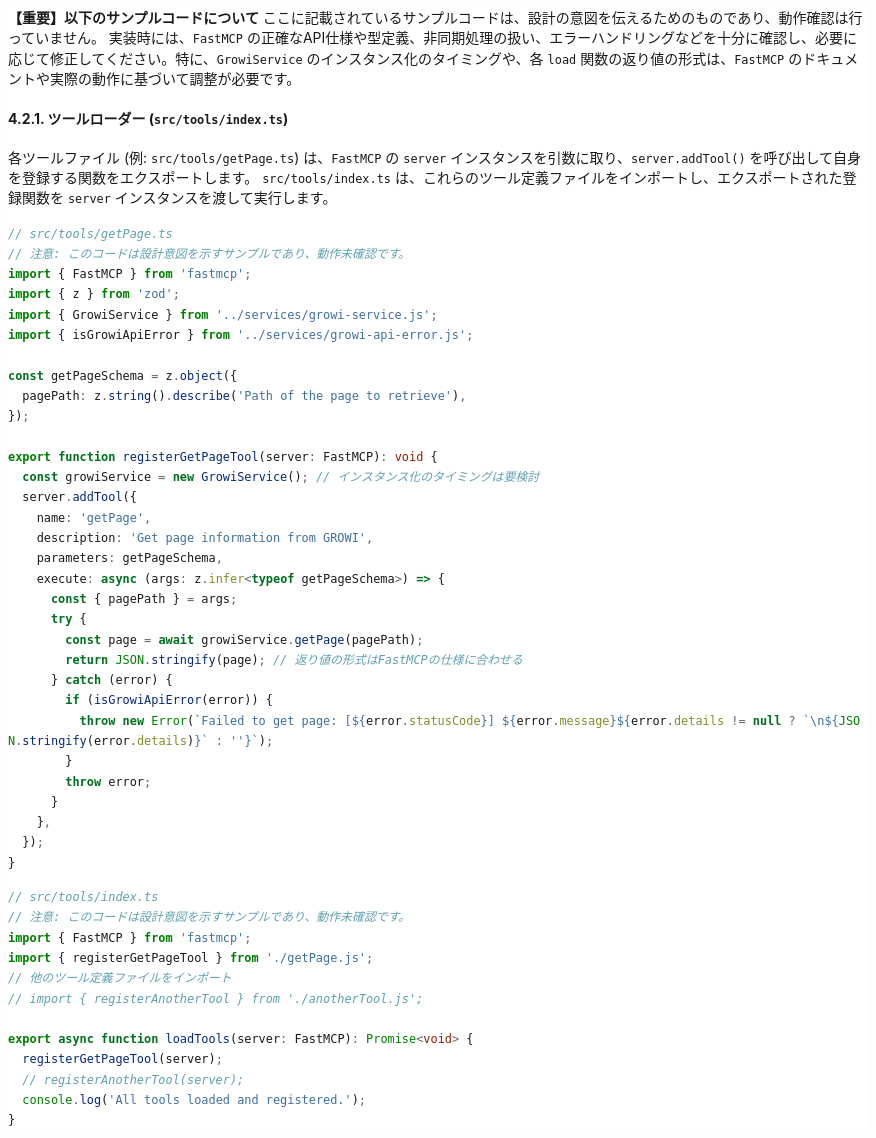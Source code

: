 **【重要】以下のサンプルコードについて**
ここに記載されているサンプルコードは、設計の意図を伝えるためのものであり、動作確認は行っていません。
実装時には、`FastMCP` の正確なAPI仕様や型定義、非同期処理の扱い、エラーハンドリングなどを十分に確認し、必要に応じて修正してください。特に、`GrowiService` のインスタンス化のタイミングや、各 `load` 関数の返り値の形式は、`FastMCP` のドキュメントや実際の動作に基づいて調整が必要です。

#### 4.2.1. ツールローダー (`src/tools/index.ts`)

各ツールファイル (例: `src/tools/getPage.ts`) は、`FastMCP` の `server` インスタンスを引数に取り、`server.addTool()` を呼び出して自身を登録する関数をエクスポートします。
`src/tools/index.ts` は、これらのツール定義ファイルをインポートし、エクスポートされた登録関数を `server` インスタンスを渡して実行します。

```typescript
// src/tools/getPage.ts
// 注意: このコードは設計意図を示すサンプルであり、動作未確認です。
import { FastMCP } from 'fastmcp';
import { z } from 'zod';
import { GrowiService } from '../services/growi-service.js';
import { isGrowiApiError } from '../services/growi-api-error.js';

const getPageSchema = z.object({
  pagePath: z.string().describe('Path of the page to retrieve'),
});

export function registerGetPageTool(server: FastMCP): void {
  const growiService = new GrowiService(); // インスタンス化のタイミングは要検討
  server.addTool({
    name: 'getPage',
    description: 'Get page information from GROWI',
    parameters: getPageSchema,
    execute: async (args: z.infer<typeof getPageSchema>) => {
      const { pagePath } = args;
      try {
        const page = await growiService.getPage(pagePath);
        return JSON.stringify(page); // 返り値の形式はFastMCPの仕様に合わせる
      } catch (error) {
        if (isGrowiApiError(error)) {
          throw new Error(`Failed to get page: [${error.statusCode}] ${error.message}${error.details != null ? `\n${JSON.stringify(error.details)}` : ''}`);
        }
        throw error;
      }
    },
  });
}
```

```typescript
// src/tools/index.ts
// 注意: このコードは設計意図を示すサンプルであり、動作未確認です。
import { FastMCP } from 'fastmcp';
import { registerGetPageTool } from './getPage.js';
// 他のツール定義ファイルをインポート
// import { registerAnotherTool } from './anotherTool.js';

export async function loadTools(server: FastMCP): Promise<void> {
  registerGetPageTool(server);
  // registerAnotherTool(server);
  console.log('All tools loaded and registered.');
}
```
